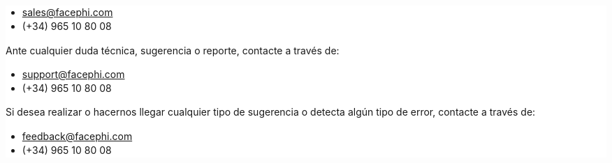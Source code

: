 - sales@facephi.com
- (+34) 965 10 80 08

Ante cualquier duda técnica, sugerencia o reporte, contacte a través de:

- support@facephi.com
- (+34) 965 10 80 08

Si desea realizar o hacernos llegar cualquier tipo de sugerencia o detecta algún tipo de error, contacte a través de:

- feedback@facephi.com
- (+34) 965 10 80 08
